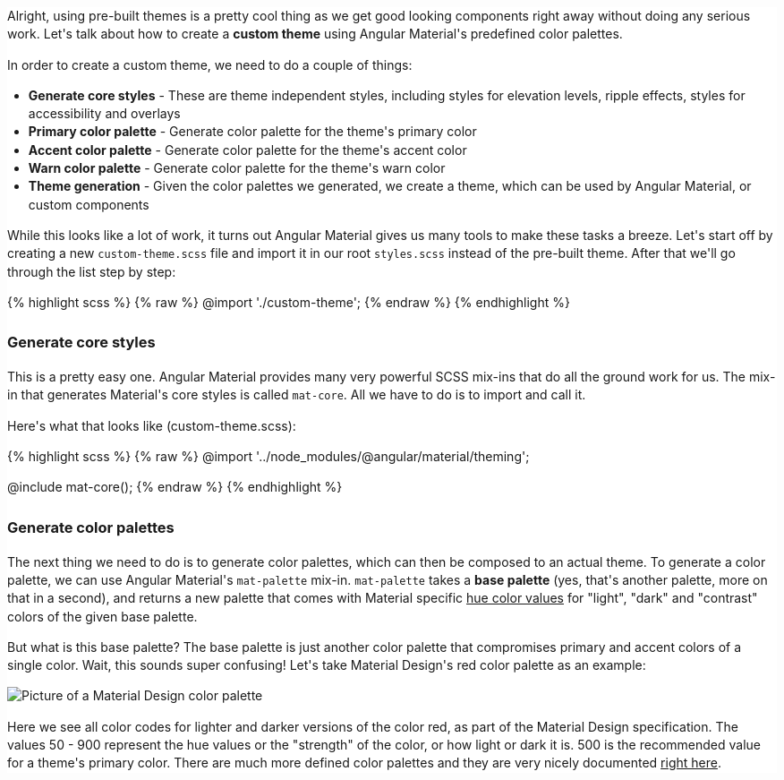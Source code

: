 Alright, using pre-built themes is a pretty cool thing as we get good looking components right away without doing any serious work. Let's talk about how to create a **custom theme** using Angular Material's predefined color palettes.

In order to create a custom theme, we need to do a couple of things:

- **Generate core styles** - These are theme independent styles, including styles for elevation levels, ripple effects, styles for accessibility and overlays
- **Primary color palette** - Generate color palette for the theme's primary color
- **Accent color palette** - Generate color palette for the theme's accent color
- **Warn color palette** - Generate color palette for the theme's warn color
- **Theme generation** - Given the color palettes we generated, we create a theme, which can be used by Angular Material, or custom components

While this looks like a lot of work, it turns out Angular Material gives us many tools to make these tasks a breeze. Let's start off by creating a new `custom-theme.scss` file and import it in our root `styles.scss` instead of the pre-built theme. After that we'll go through the list step by step:

{% highlight scss %}
{% raw %}
@import './custom-theme';
{% endraw %}
{% endhighlight %}

### Generate core styles

This is a pretty easy one. Angular Material provides many very powerful SCSS mix-ins that do all the ground work for us. The mix-in that generates Material's core styles is called `mat-core`. All we have to do is to import and call it.

Here's what that looks like (custom-theme.scss):

{% highlight scss %}
{% raw %}
@import '../node_modules/@angular/material/theming';

@include mat-core();
{% endraw %}
{% endhighlight %}

### Generate color palettes

The next thing we need to do is to generate color palettes, which can then be composed to an actual theme. To generate a color palette, we can use Angular Material's `mat-palette` mix-in. `mat-palette` takes a **base palette** (yes, that's another palette, more on that in a second), and returns a new palette that comes with Material specific [hue color values](https://en.wikipedia.org/wiki/Hue) for "light", "dark" and "contrast" colors of the given base palette.

But what is this base palette? The base palette is just another color palette that compromises primary and accent colors of a single color. Wait, this sounds super confusing! Let's take Material Design's red color palette as an example:

<img src="/images/material-design-red-palette.png" alt="Picture of a Material Design color palette">

Here we see all color codes for lighter and darker versions of the color red, as part of the Material Design specification. The values 50 - 900 represent the hue values or the "strength" of the color, or how light or dark it is. 500 is the recommended value for a theme's primary color. There are much more defined color palettes and they are very nicely documented [right here](https://material.io/guidelines/style/color.html#color-color-palette).
